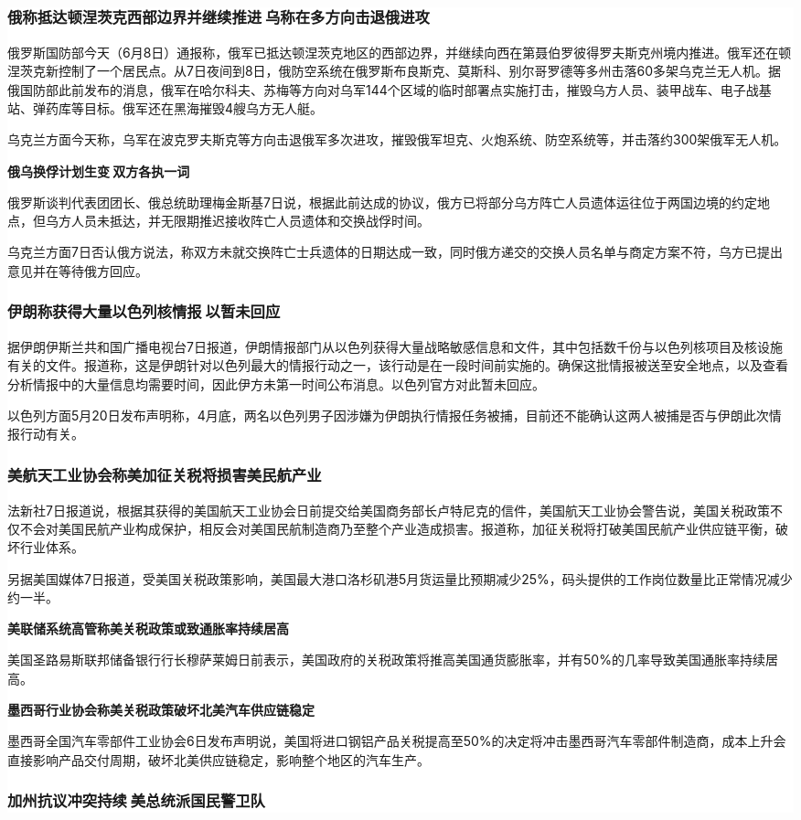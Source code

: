 ### 俄称抵达顿涅茨克西部边界并继续推进 乌称在多方向击退俄进攻

俄罗斯国防部今天（6月8日）通报称，俄军已抵达顿涅茨克地区的西部边界，并继续向西在第聂伯罗彼得罗夫斯克州境内推进。俄军还在顿涅茨克新控制了一个居民点。从7日夜间到8日，俄防空系统在俄罗斯布良斯克、莫斯科、别尔哥罗德等多州击落60多架乌克兰无人机。据俄国防部此前发布的消息，俄军在哈尔科夫、苏梅等方向对乌军144个区域的临时部署点实施打击，摧毁乌方人员、装甲战车、电子战基站、弹药库等目标。俄军还在黑海摧毁4艘乌方无人艇。

乌克兰方面今天称，乌军在波克罗夫斯克等方向击退俄军多次进攻，摧毁俄军坦克、火炮系统、防空系统等，并击落约300架俄军无人机。

**俄乌换俘计划生变 双方各执一词**

俄罗斯谈判代表团团长、俄总统助理梅金斯基7日说，根据此前达成的协议，俄方已将部分乌方阵亡人员遗体运往位于两国边境的约定地点，但乌方人员未抵达，并无限期推迟接收阵亡人员遗体和交换战俘时间。

乌克兰方面7日否认俄方说法，称双方未就交换阵亡士兵遗体的日期达成一致，同时俄方递交的交换人员名单与商定方案不符，乌方已提出意见并在等待俄方回应。

<iframe
    width="100%"
    height="450"
    src="https://content-static.cctvnews.cctv.com/snow-book/video.html?item_id=3132315623722402075&track_id=E284A8B5-46B7-480A-98C6-D95D9384B925_771085481654"
></iframe>

### 伊朗称获得大量以色列核情报 以暂未回应

据伊朗伊斯兰共和国广播电视台7日报道，伊朗情报部门从以色列获得大量战略敏感信息和文件，其中包括数千份与以色列核项目及核设施有关的文件。报道称，这是伊朗针对以色列最大的情报行动之一，该行动是在一段时间前实施的。确保这批情报被送至安全地点，以及查看分析情报中的大量信息均需要时间，因此伊方未第一时间公布消息。以色列官方对此暂未回应。

以色列方面5月20日发布声明称，4月底，两名以色列男子因涉嫌为伊朗执行情报任务被捕，目前还不能确认这两人被捕是否与伊朗此次情报行动有关。

<iframe
    width="100%"
    height="450"
    src="https://content-static.cctvnews.cctv.com/snow-book/video.html?item_id=10327424262923427181&track_id=8A0FC3A8-6492-4CB9-9DF2-713C5DBB818A_771085489556"
></iframe>

### 美航天工业协会称美加征关税将损害美民航产业

法新社7日报道说，根据其获得的美国航天工业协会日前提交给美国商务部长卢特尼克的信件，美国航天工业协会警告说，美国关税政策不仅不会对美国民航产业构成保护，相反会对美国民航制造商乃至整个产业造成损害。报道称，加征关税将打破美国民航产业供应链平衡，破坏行业体系。

另据美国媒体7日报道，受美国关税政策影响，美国最大港口洛杉矶港5月货运量比预期减少25%，码头提供的工作岗位数量比正常情况减少约一半。

**美联储系统高管称美关税政策或致通胀率持续居高**

美国圣路易斯联邦储备银行行长穆萨莱姆日前表示，美国政府的关税政策将推高美国通货膨胀率，并有50%的几率导致美国通胀率持续居高。

**墨西哥行业协会称美关税政策破坏北美汽车供应链稳定**

墨西哥全国汽车零部件工业协会6日发布声明说，美国将进口钢铝产品关税提高至50%的决定将冲击墨西哥汽车零部件制造商，成本上升会直接影响产品交付周期，破坏北美供应链稳定，影响整个地区的汽车生产。

<iframe
    width="100%"
    height="450"
    src="https://content-static.cctvnews.cctv.com/snow-book/video.html?item_id=11408766071527583725&track_id=E98E91D7-B6AB-4DDF-8B42-44F60C917C5D_771085497174"
></iframe>

### 加州抗议冲突持续 美总统派国民警卫队
